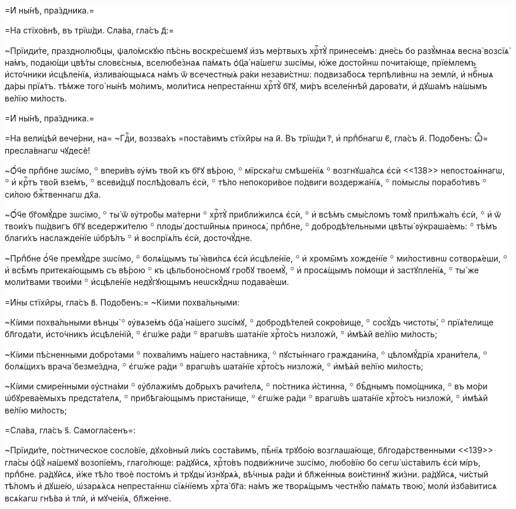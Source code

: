 =И҆ ны́нѣ, пра́здника.=

=На стїхо́внѣ, въ трїѡ́ди. Сла́ва, гла́съ д҃:=

~Прїиди́те, празднолю́бцы, ѱало́мскꙋю пѣ́снь воскре́сшемꙋ и҆зъ ме́ртвыхъ
хрⷭ҇тꙋ̀ принесе́мъ: дне́сь бо разꙋ́мнаѧ весна̀ возсїѧ̀ на́мъ, подаю́щи цвѣ́ты
словє́сныѧ, вселюбе́знаѧ па́мѧть ѻ҆ц҃а̀ на́шегѡ зѡсі́мы, ю҆́же досто́йнѡ
почита́юще, прїе́млемъ и҆сто́чники и҆сцѣле́нїѧ, и҆злива́ющыѧсѧ на́мъ ѿ
всечестны́ѧ ра́ки незави́стнѡ: подвиза́босѧ терпѣли́внѡ на землѝ, и҆ нбⷭ҇ныѧ
да́ры прїѧ́тъ. тѣ́мже того̀ ны́нѣ мо́лимъ, моли́тисѧ непреста́ннѡ хрⷭ҇тꙋ̀ бг҃ꙋ,
ми́ръ вселе́ннѣй дарова́ти, и҆ дꙋша́мъ на́шымъ ве́лїю ми́лость.

=И҆ ны́нѣ, пра́здника.=

=На вели́цѣй вече́рни, на= ~Гдⷭ҇и, воззва́хъ =поста́вимъ стїхи̑ры на и҃. Въ
трїѡ́ди г҃, и҆ прпⷣбнагѡ є҃, гла́съ и҃. Подо́бенъ: Ѽ= пресла́внагѡ чꙋдесѐ!

~Ѻ҆́ч҃е прпⷣбне зѡсі́мо, ꙳ впери́въ ᲂу҆́мъ тво́й къ бг҃ꙋ вѣ́рою, ꙳ мїрска́гѡ
смѣше́нїѧ ꙳ возгнꙋша́лсѧ є҆сѝ <<138>> непостоѧ́ннагѡ, ꙳ и҆ крⷭ҇тъ тво́й взе́мъ,
꙳ всеви́дцꙋ послѣ́довалъ є҆сѝ, ꙳ тѣ́ло непокори́вое по́двиги воздержа́нїѧ, ꙳
по́мыслы порабо́тивъ ꙳ си́лою бжⷭ҇твеннагѡ дх҃а.

~Ѻ҆́ч҃е бг҃омꙋ́дре зѡсі́мо, ꙳ ты̀ ѿ ᲂу҆тро́бы ма́терни ꙳ хрⷭ҇тꙋ̀ прибли́жилсѧ
є҆сѝ, ꙳ и҆ всѣ́мъ смы́сломъ томꙋ̀ прилѣжа́лъ є҆сѝ, ꙳ и҆ ѿ твои́хъ пѡ́двигъ бг҃ꙋ
вседержи́телю ꙳ плоды̀ достѡ́йныѧ приносѧ̀, прпⷣбне, ꙳ добродѣ́тельными цвѣты̀
ᲂу҆краша́емь: ꙳ тѣ́мъ благи́хъ наслажде́нїе ѡ҆брѣ́лъ ꙳ и҆ воспрїѧ́лъ є҆сѝ,
досточꙋ́дне.

~Прпⷣбне ѻ҆́ч҃е премꙋ́дре зѡсі́мо, ꙳ болѧ́щымъ ты̀ ꙗ҆ви́лсѧ є҆сѝ и҆сцѣле́нїе, ꙳
и҆ хромы̑мъ хожде́нїе ꙳ ми́лостивнѡ сотворѧ́еши, ꙳ и҆ всѣ̑мъ притека́ющымъ съ
вѣ́рою ꙳ къ цѣльбоно́сномꙋ гро́бꙋ твоемꙋ̀, ꙳ и҆ просѧ́щымъ по́мощи и҆
застꙋпле́нїѧ, ꙳ ты́ же моли́твами твои́ми ꙳ и҆сцѣле́нїе недꙋ́гꙋющымъ неѡскꙋ́днѡ
подава́еши.

=И҆́ны стїхи̑ры, гла́съ в҃. Подо́бенъ:= ~Кі́ими похва́льными:

~Кі́ими похва́льными вѣнцы̀ ꙳ ᲂу҆вѧзе́мъ ѻ҆ц҃а̀ на́шего зѡсі́мꙋ, ꙳
добродѣ́телей сокро́вище, ꙳ сосꙋ́дъ чистоты̀, ꙳ прїѧ́телище бл҃года́ти,
и҆сто́чникъ и҆сцѣле́нїй, ꙳ є҆гѡ́же ра́ди ꙳ врагѡ́въ шата́нїе хрⷭ҇то́съ низложѝ,
꙳ и҆мѣ́ѧй ве́лїю ми́лость;

~Кі́ими пѣ́сненными добро́тами ꙳ похва́лимъ на́шего наста́вника, ꙳ пꙋсты́ннаго
граждани́на, ꙳ цѣломꙋ́дрїѧ храни́телѧ, ꙳ болѧ́щихъ врача̀ безме́здна, ꙳ є҆гѡ́же
ра́ди ꙳ врагѡ́въ шата́нїе хрⷭ҇то́съ низложѝ, ꙳ и҆мѣ́ѧй ве́лїю ми́лость;

~Кі́ими смире́нными ᲂу҆стна́ми ꙳ ᲂу҆блажи́мъ до́брыхъ рачи́телѧ, ꙳ по́стника
и҆́стинна, ꙳ бѣ̑днымъ помо́щника, ꙳ въ мо́ри ѡ҆бꙋрева́емыхъ предста́телѧ, ꙳
прибѣга́ющымъ приста́нище, ꙳ є҆гѡ́же ра́ди ꙳ врагѡ́въ шата́нїе хрⷭ҇то́съ
низложѝ, ꙳ и҆мѣ́ѧй ве́лїю ми́лость;

=Сла́ва, гла́съ ѕ҃. Самогла́сенъ=:

~Прїиди́те, по́стническое сосло́вїе, дꙋхо́вный ли́къ соста́вимъ, пѣ̑нїѧ трꙋбо́ю
возглаша́юще, бл҃года́рственными <<139>> гла́сы ѻ҆ц҃ꙋ̀ на́шемꙋ возопїе́мъ,
глаго́люще: ра́дꙋйсѧ, хрⷭ҇то́въ подви́жниче зѡсі́мо, любо́вїю бо сегѡ̀
ѡ҆ста́вилъ є҆сѝ мі́ръ, прпⷣбне. ра́дꙋйсѧ, и҆́же тѣ́ло твоѐ посто́мъ и҆ трꙋды̀
и҆знꙋрѧ́ѧ, вѣ́чныѧ ра́ди и҆ бл҃же́нныѧ вои́стиннꙋ жи́зни. ра́дꙋйсѧ, чи́стый
тѣ́ломъ и҆ дꙋше́ю, ѡ҆зарѧ́ѧсѧ непреста́ннѡ сїѧ́нїемъ хрⷭ҇та̀ бг҃а: на́мъ же
творѧ́щымъ честнꙋ́ю па́мѧть твою̀, молѝ и҆зба́витисѧ всѧ́кагѡ гнѣ́ва и҆ тлѝ, и҆
мꙋче́нїѧ, бл҃же́нне.
